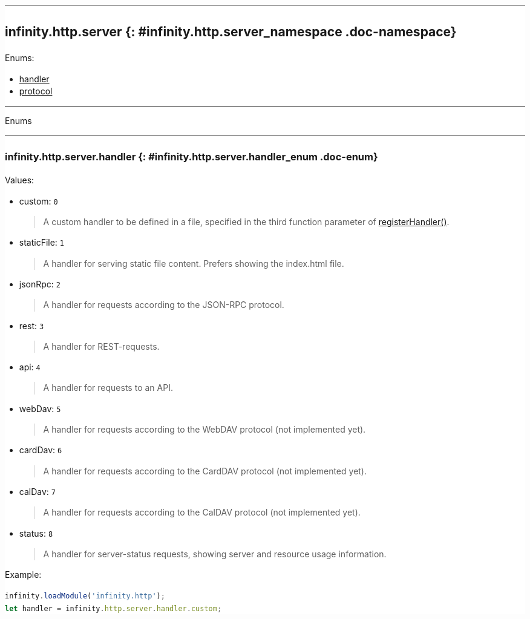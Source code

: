 

---

## infinity.http.server {: #infinity.http.server_namespace .doc-namespace}

<div class="doc-toc" markdown="1">

<div class="doc-toc-heading">Enums:</div>

- [handler](#infinity.http.server.handler_enum)
- [protocol](#infinity.http.server.protocol_enum)

</div>


---

<div class="doc-heading">Enums</div>

---

### infinity.http.server.handler {: #infinity.http.server.handler_enum .doc-enum}

Values:

- custom: `0`
  >A custom handler to be defined in a file, specified in the third function parameter of [registerHandler()](#infinity.http.server.registerHandler_function).

- staticFile: `1`
  >A handler for serving static file content. Prefers showing the index.html file.


- jsonRpc: `2`
  >A handler for requests according to the JSON-RPC protocol.

- rest: `3`
  >A handler for REST-requests.

- api: `4`
  >A handler for requests to an API.

- webDav: `5`
  >A handler for requests according to the WebDAV protocol (not implemented yet).

- cardDav: `6`
  >A handler for requests according to the CardDAV protocol (not implemented yet).

- calDav: `7`
  >A handler for requests according to the CalDAV protocol (not implemented yet).

- status: `8`
  >A handler for server-status requests, showing server and resource usage information.

Example:

```typescript
infinity.loadModule('infinity.http');
let handler = infinity.http.server.handler.custom;
```
